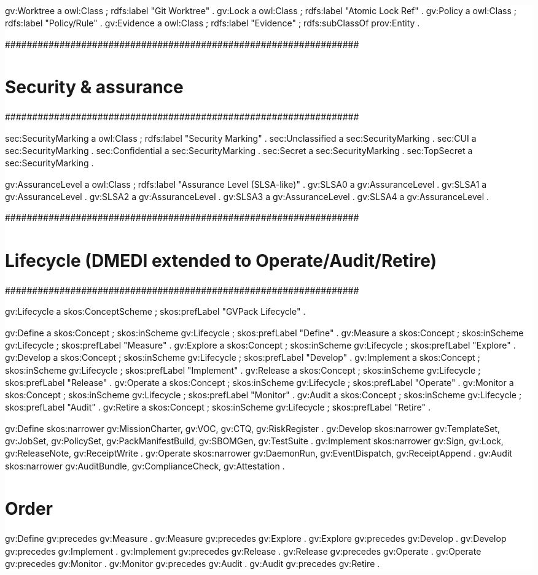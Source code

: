 gv:Worktree      a owl:Class ; rdfs:label "Git Worktree" .
gv:Lock          a owl:Class ; rdfs:label "Atomic Lock Ref" .
gv:Policy        a owl:Class ; rdfs:label "Policy/Rule" .
gv:Evidence      a owl:Class ; rdfs:label "Evidence" ; rdfs:subClassOf prov:Entity .

#################################################################
# Security & assurance
#################################################################

sec:SecurityMarking a owl:Class ; rdfs:label "Security Marking" .
sec:Unclassified a sec:SecurityMarking .
sec:CUI          a sec:SecurityMarking .
sec:Confidential a sec:SecurityMarking .
sec:Secret       a sec:SecurityMarking .
sec:TopSecret    a sec:SecurityMarking .

gv:AssuranceLevel a owl:Class ; rdfs:label "Assurance Level (SLSA-like)" .
gv:SLSA0 a gv:AssuranceLevel . gv:SLSA1 a gv:AssuranceLevel .
gv:SLSA2 a gv:AssuranceLevel . gv:SLSA3 a gv:AssuranceLevel . gv:SLSA4 a gv:AssuranceLevel .

#################################################################
# Lifecycle (DMEDI extended to Operate/Audit/Retire)
#################################################################

gv:Lifecycle a skos:ConceptScheme ; skos:prefLabel "GVPack Lifecycle" .

gv:Define     a skos:Concept ; skos:inScheme gv:Lifecycle ; skos:prefLabel "Define" .
gv:Measure    a skos:Concept ; skos:inScheme gv:Lifecycle ; skos:prefLabel "Measure" .
gv:Explore    a skos:Concept ; skos:inScheme gv:Lifecycle ; skos:prefLabel "Explore" .
gv:Develop    a skos:Concept ; skos:inScheme gv:Lifecycle ; skos:prefLabel "Develop" .
gv:Implement  a skos:Concept ; skos:inScheme gv:Lifecycle ; skos:prefLabel "Implement" .
gv:Release    a skos:Concept ; skos:inScheme gv:Lifecycle ; skos:prefLabel "Release" .
gv:Operate    a skos:Concept ; skos:inScheme gv:Lifecycle ; skos:prefLabel "Operate" .
gv:Monitor    a skos:Concept ; skos:inScheme gv:Lifecycle ; skos:prefLabel "Monitor" .
gv:Audit      a skos:Concept ; skos:inScheme gv:Lifecycle ; skos:prefLabel "Audit" .
gv:Retire     a skos:Concept ; skos:inScheme gv:Lifecycle ; skos:prefLabel "Retire" .

gv:Define  skos:narrower gv:MissionCharter, gv:VOC, gv:CTQ, gv:RiskRegister .
gv:Develop skos:narrower gv:TemplateSet, gv:JobSet, gv:PolicySet, gv:PackManifestBuild, gv:SBOMGen, gv:TestSuite .
gv:Implement skos:narrower gv:Sign, gv:Lock, gv:ReleaseNote, gv:ReceiptWrite .
gv:Operate skos:narrower gv:DaemonRun, gv:EventDispatch, gv:ReceiptAppend .
gv:Audit   skos:narrower gv:AuditBundle, gv:ComplianceCheck, gv:Attestation .

# Order
gv:Define   gv:precedes gv:Measure .
gv:Measure  gv:precedes gv:Explore .
gv:Explore  gv:precedes gv:Develop .
gv:Develop  gv:precedes gv:Implement .
gv:Implement gv:precedes gv:Release .
gv:Release  gv:precedes gv:Operate .
gv:Operate  gv:precedes gv:Monitor .
gv:Monitor  gv:precedes gv:Audit .
gv:Audit    gv:precedes gv:Retire .
